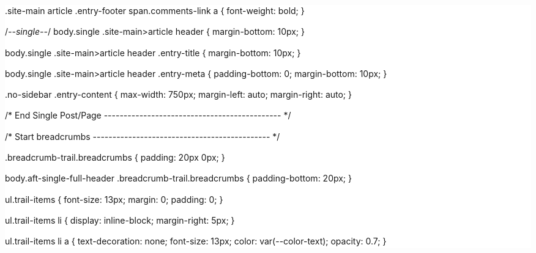 .site-main article .entry-footer span.comments-link a {
	font-weight: bold;
}

/*--single--*/
body.single .site-main>article header {
	margin-bottom: 10px;
}

body.single .site-main>article header .entry-title {
	margin-bottom: 10px;
}

body.single .site-main>article header .entry-meta {
	padding-bottom: 0;
	margin-bottom: 10px;
}

.no-sidebar .entry-content {
	max-width: 750px;
	margin-left: auto;
	margin-right: auto;
}

/* End Single Post/Page
--------------------------------------------- */

/* Start breadcrumbs
--------------------------------------------- */

.breadcrumb-trail.breadcrumbs {
	padding: 20px 0px;
}

body.aft-single-full-header .breadcrumb-trail.breadcrumbs {
	padding-bottom: 20px;
}

ul.trail-items {
	font-size: 13px;
	margin: 0;
	padding: 0;
}

ul.trail-items li {
	display: inline-block;
	margin-right: 5px;
}

ul.trail-items li a {
	text-decoration: none;
	font-size: 13px;
	color: var(--color-text);
	opacity: 0.7;
}
